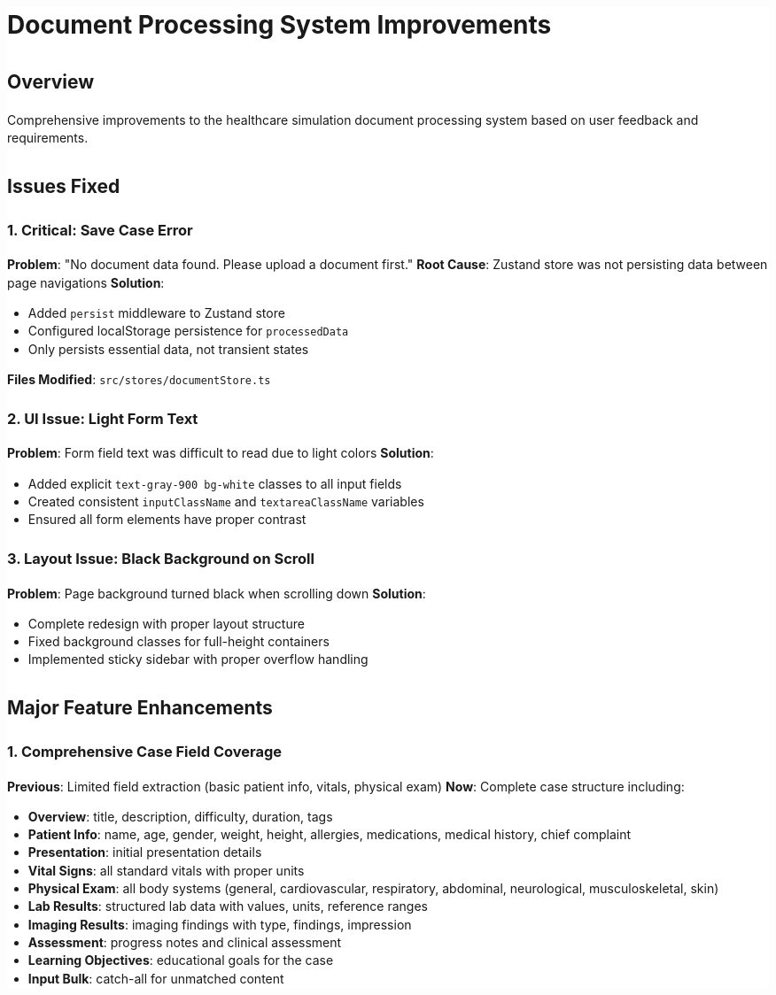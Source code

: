 # Document Processing System Improvements

## Overview
Comprehensive improvements to the healthcare simulation document processing system based on user feedback and requirements.

## Issues Fixed

### 1. **Critical: Save Case Error**
**Problem**: "No document data found. Please upload a document first."
**Root Cause**: Zustand store was not persisting data between page navigations
**Solution**: 
- Added `persist` middleware to Zustand store
- Configured localStorage persistence for `processedData`
- Only persists essential data, not transient states

**Files Modified**: `src/stores/documentStore.ts`

### 2. **UI Issue: Light Form Text**
**Problem**: Form field text was difficult to read due to light colors
**Solution**:
- Added explicit `text-gray-900 bg-white` classes to all input fields
- Created consistent `inputClassName` and `textareaClassName` variables
- Ensured all form elements have proper contrast

### 3. **Layout Issue: Black Background on Scroll**
**Problem**: Page background turned black when scrolling down
**Solution**:
- Complete redesign with proper layout structure
- Fixed background classes for full-height containers
- Implemented sticky sidebar with proper overflow handling

## Major Feature Enhancements

### 1. **Comprehensive Case Field Coverage**
**Previous**: Limited field extraction (basic patient info, vitals, physical exam)
**Now**: Complete case structure including:
- **Overview**: title, description, difficulty, duration, tags
- **Patient Info**: name, age, gender, weight, height, allergies, medications, medical history, chief complaint  
- **Presentation**: initial presentation details
- **Vital Signs**: all standard vitals with proper units
- **Physical Exam**: all body systems (general, cardiovascular, respiratory, abdominal, neurological, musculoskeletal, skin)
- **Lab Results**: structured lab data with values, units, reference ranges
- **Imaging Results**: imaging findings with type, findings, impression
- **Assessment**: progress notes and clinical assessment
- **Learning Objectives**: educational goals for the case
- **Input Bulk**: catch-all for unmatched content
